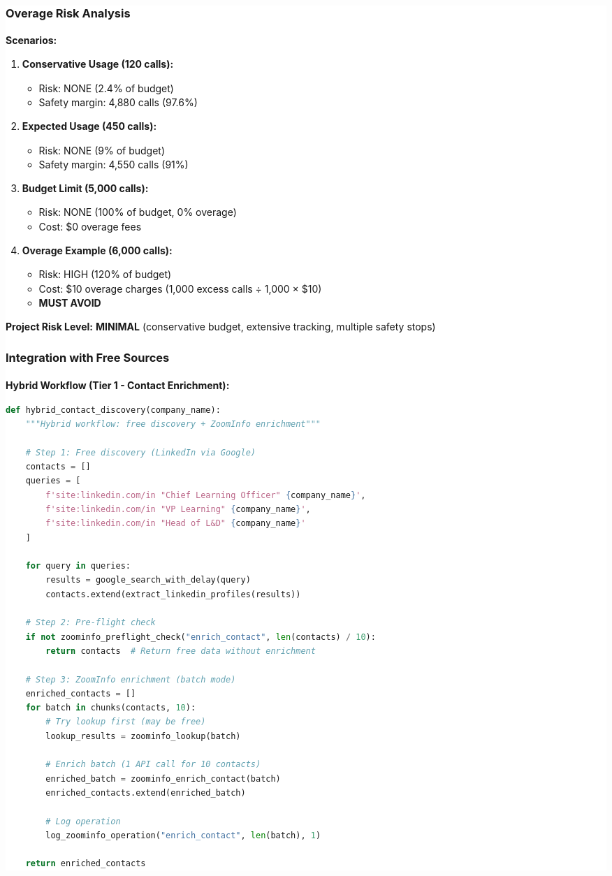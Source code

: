 ### Overage Risk Analysis

**Scenarios:**

1. **Conservative Usage (120 calls):**
   - Risk: NONE (2.4% of budget)
   - Safety margin: 4,880 calls (97.6%)

2. **Expected Usage (450 calls):**
   - Risk: NONE (9% of budget)
   - Safety margin: 4,550 calls (91%)

3. **Budget Limit (5,000 calls):**
   - Risk: NONE (100% of budget, 0% overage)
   - Cost: $0 overage fees

4. **Overage Example (6,000 calls):**
   - Risk: HIGH (120% of budget)
   - Cost: $10 overage charges (1,000 excess calls ÷ 1,000 × $10)
   - **MUST AVOID**

**Project Risk Level:** **MINIMAL** (conservative budget, extensive tracking, multiple safety stops)

### Integration with Free Sources

**Hybrid Workflow (Tier 1 - Contact Enrichment):**

```python
def hybrid_contact_discovery(company_name):
    """Hybrid workflow: free discovery + ZoomInfo enrichment"""

    # Step 1: Free discovery (LinkedIn via Google)
    contacts = []
    queries = [
        f'site:linkedin.com/in "Chief Learning Officer" {company_name}',
        f'site:linkedin.com/in "VP Learning" {company_name}',
        f'site:linkedin.com/in "Head of L&D" {company_name}'
    ]

    for query in queries:
        results = google_search_with_delay(query)
        contacts.extend(extract_linkedin_profiles(results))

    # Step 2: Pre-flight check
    if not zoominfo_preflight_check("enrich_contact", len(contacts) / 10):
        return contacts  # Return free data without enrichment

    # Step 3: ZoomInfo enrichment (batch mode)
    enriched_contacts = []
    for batch in chunks(contacts, 10):
        # Try lookup first (may be free)
        lookup_results = zoominfo_lookup(batch)

        # Enrich batch (1 API call for 10 contacts)
        enriched_batch = zoominfo_enrich_contact(batch)
        enriched_contacts.extend(enriched_batch)

        # Log operation
        log_zoominfo_operation("enrich_contact", len(batch), 1)

    return enriched_contacts
```
